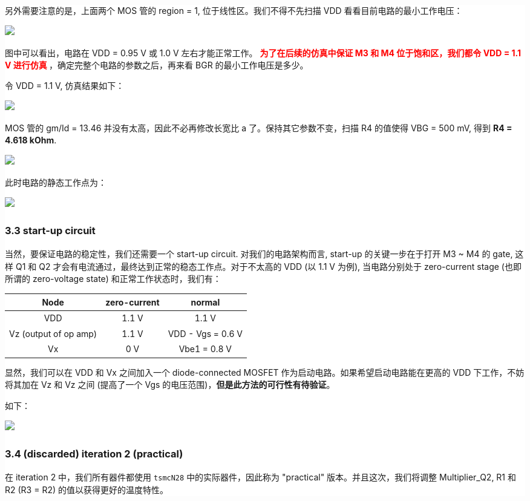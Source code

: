 另外需要注意的是，上面两个 MOS 管的 region = 1, 位于线性区。我们不得不先扫描 VDD 看看目前电路的最小工作电压：

<div class="center"><img src="https://imagebank-0.oss-cn-beijing.aliyuncs.com/VS-PicGo/2025-07-24-16-26-42_tsmcN28_BGR__scientific_research_practice_1.png"/></div>



图中可以看出，电路在 VDD = 0.95 V 或 1.0 V 左右才能正常工作。 **<span style='color:red'> 为了在后续的仿真中保证 M3 和 M4 位于饱和区，我们都令 VDD = 1.1 V 进行仿真 </span>** ，确定完整个电路的参数之后，再来看 BGR 的最小工作电压是多少。

令 VDD = 1.1 V, 仿真结果如下：

<div class="center"><img src="https://imagebank-0.oss-cn-beijing.aliyuncs.com/VS-PicGo/2025-07-24-16-31-58_tsmcN28_BGR__scientific_research_practice_1.png"/></div>

MOS 管的 gm/Id = 13.46 并没有太高，因此不必再修改长宽比 a 了。保持其它参数不变，扫描 R4 的值使得 VBG = 500 mV, 得到 **R4 = 4.618 kOhm**.


<div class="center"><img src="https://imagebank-0.oss-cn-beijing.aliyuncs.com/VS-PicGo/2025-07-24-17-16-08_tsmcN28_BGR__scientific_research_practice_1.png"/></div>



此时电路的静态工作点为：

<div class="center"><img src="https://imagebank-0.oss-cn-beijing.aliyuncs.com/VS-PicGo/2025-07-24-17-18-55_tsmcN28_BGR__scientific_research_practice_1.png"/></div>



### 3.3 start-up circuit

当然，要保证电路的稳定性，我们还需要一个 start-up circuit. 对我们的电路架构而言, start-up 的关键一步在于打开 M3 ~ M4 的 gate, 这样 Q1 和 Q2 才会有电流通过，最终达到正常的稳态工作点。对于不太高的 VDD (以 1.1 V 为例), 当电路分别处于 zero-current stage (也即所谓的 zero-voltage state) 和正常工作状态时，我们有：

<div class='center'>

| Node | zero-current | normal |
|:-:|:-:|:-:|
 | VDD | 1.1 V | 1.1 V |
 | Vz (output of op amp) | 1.1 V | VDD - Vgs = 0.6 V |
 | Vx | 0 V | Vbe1 = 0.8 V |
</div>

显然，我们可以在 VDD 和 Vx 之间加入一个 diode-connected MOSFET 作为启动电路。如果希望启动电路能在更高的 VDD 下工作，不妨将其加在 Vz 和 Vz 之间 (提高了一个 Vgs 的电压范围)，**但是此方法的可行性有待验证**。

如下：

<div class="center"><img src="https://imagebank-0.oss-cn-beijing.aliyuncs.com/VS-PicGo/2025-07-24-19-45-16_tsmcN28_BGR__scientific_research_practice_1.png"/></div>




### 3.4 (discarded)  iteration 2 (practical)

在 iteration 2 中，我们所有器件都使用 `tsmcN28` 中的实际器件，因此称为 "practical" 版本。并且这次，我们将调整 Multiplier_Q2, R1 和 R2 (R3 = R2) 的值以获得更好的温度特性。
